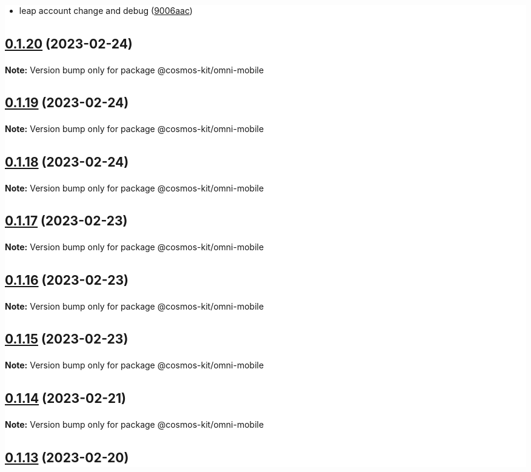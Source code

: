 - leap account change and debug ([9006aac](https://github.com/cosmology-tech/cosmos-kit/commit/9006aac6c453262e9ac890c34616622b50dc5766))

## [0.1.20](https://github.com/cosmology-tech/cosmos-kit/compare/@cosmos-kit/omni-mobile@0.1.19...@cosmos-kit/omni-mobile@0.1.20) (2023-02-24)

**Note:** Version bump only for package @cosmos-kit/omni-mobile

## [0.1.19](https://github.com/cosmology-tech/cosmos-kit/compare/@cosmos-kit/omni-mobile@0.1.18...@cosmos-kit/omni-mobile@0.1.19) (2023-02-24)

**Note:** Version bump only for package @cosmos-kit/omni-mobile

## [0.1.18](https://github.com/cosmology-tech/cosmos-kit/compare/@cosmos-kit/omni-mobile@0.1.17...@cosmos-kit/omni-mobile@0.1.18) (2023-02-24)

**Note:** Version bump only for package @cosmos-kit/omni-mobile

## [0.1.17](https://github.com/cosmology-tech/cosmos-kit/compare/@cosmos-kit/omni-mobile@0.1.16...@cosmos-kit/omni-mobile@0.1.17) (2023-02-23)

**Note:** Version bump only for package @cosmos-kit/omni-mobile

## [0.1.16](https://github.com/cosmology-tech/cosmos-kit/compare/@cosmos-kit/omni-mobile@0.1.15...@cosmos-kit/omni-mobile@0.1.16) (2023-02-23)

**Note:** Version bump only for package @cosmos-kit/omni-mobile

## [0.1.15](https://github.com/cosmology-tech/cosmos-kit/compare/@cosmos-kit/omni-mobile@0.1.14...@cosmos-kit/omni-mobile@0.1.15) (2023-02-23)

**Note:** Version bump only for package @cosmos-kit/omni-mobile

## [0.1.14](https://github.com/cosmology-tech/cosmos-kit/compare/@cosmos-kit/omni-mobile@0.1.13...@cosmos-kit/omni-mobile@0.1.14) (2023-02-21)

**Note:** Version bump only for package @cosmos-kit/omni-mobile

## [0.1.13](https://github.com/cosmology-tech/cosmos-kit/compare/@cosmos-kit/omni-mobile@0.1.12...@cosmos-kit/omni-mobile@0.1.13) (2023-02-20)
